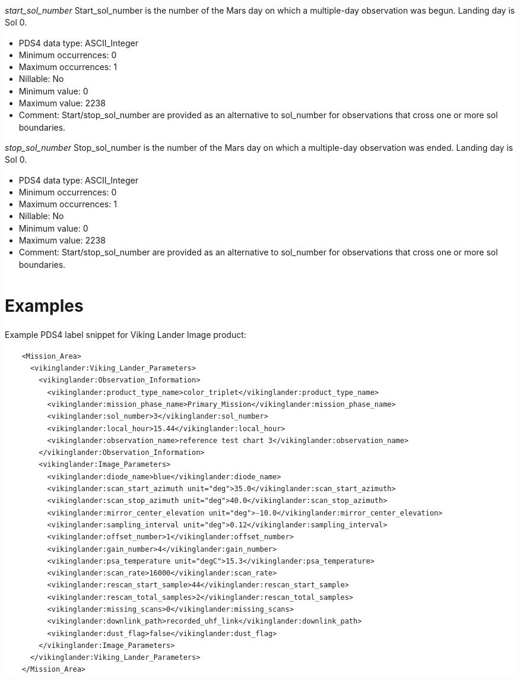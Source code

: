 *start_sol_number*
Start_sol_number is the number of the Mars day on which a multiple-day observation was begun. Landing day is 
Sol 0.
- PDS4 data type: ASCII_Integer
- Minimum occurrences: 0
- Maximum occurrences: 1
- Nillable: No
- Minimum value: 0
- Maximum value: 2238
- Comment: Start/stop_sol_number are provided as an alternative to sol_number for observations that cross one 
or more sol boundaries.

*stop_sol_number*
Stop_sol_number is the number of the Mars day on which a multiple-day observation was ended. Landing day is 
Sol 0.
- PDS4 data type: ASCII_Integer
- Minimum occurrences: 0
- Maximum occurrences: 1
- Nillable: No
- Minimum value: 0
- Maximum value: 2238
- Comment: Start/stop_sol_number are provided as an alternative to sol_number for observations that cross one 
or more sol boundaries.

# Examples

Example PDS4 label snippet for Viking Lander Image product:

```
    <Mission_Area>
      <vikinglander:Viking_Lander_Parameters>
        <vikinglander:Observation_Information>
          <vikinglander:product_type_name>color_triplet</vikinglander:product_type_name>
          <vikinglander:mission_phase_name>Primary_Mission</vikinglander:mission_phase_name>
          <vikinglander:sol_number>3</vikinglander:sol_number>
          <vikinglander:local_hour>15.44</vikinglander:local_hour>
          <vikinglander:observation_name>reference test chart 3</vikinglander:observation_name>
        </vikinglander:Observation_Information>
        <vikinglander:Image_Parameters>
          <vikinglander:diode_name>blue</vikinglander:diode_name>
          <vikinglander:scan_start_azimuth unit="deg">35.0</vikinglander:scan_start_azimuth>
          <vikinglander:scan_stop_azimuth unit="deg">40.0</vikinglander:scan_stop_azimuth>
          <vikinglander:mirror_center_elevation unit="deg">-10.0</vikinglander:mirror_center_elevation>
          <vikinglander:sampling_interval unit="deg">0.12</vikinglander:sampling_interval>
          <vikinglander:offset_number>1</vikinglander:offset_number>
          <vikinglander:gain_number>4</vikinglander:gain_number>
          <vikinglander:psa_temperature unit="degC">15.3</vikinglander:psa_temperature>
          <vikinglander:scan_rate>16000</vikinglander:scan_rate>
          <vikinglander:rescan_start_sample>44</vikinglander:rescan_start_sample>
          <vikinglander:rescan_total_samples>2</vikinglander:rescan_total_samples>
          <vikinglander:missing_scans>0</vikinglander:missing_scans>
          <vikinglander:downlink_path>recorded_uhf_link</vikinglander:downlink_path>
          <vikinglander:dust_flag>false</vikinglander:dust_flag>
        </vikinglander:Image_Parameters>
      </vikinglander:Viking_Lander_Parameters>
    </Mission_Area>
```